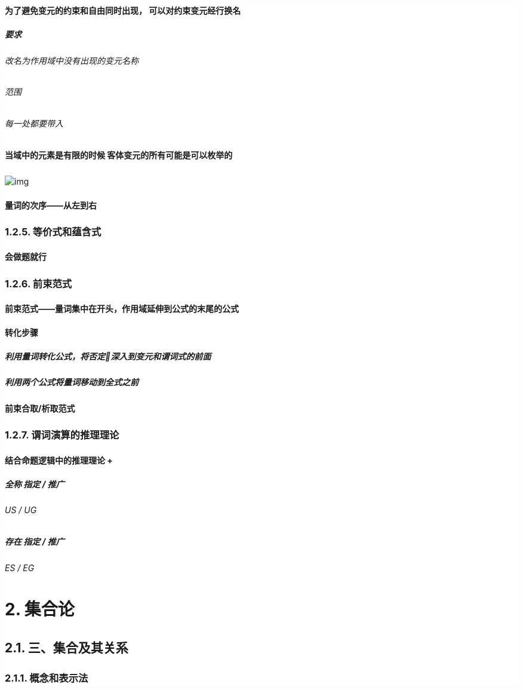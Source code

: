 #### 为了避免变元的约束和自由同时出现，  可以对约束变元经行换名

##### 要求

###### 改名为作用域中没有出现的变元名称

###### 范围

###### 每一处都要带入

#### 当域中的元素是有限的时候  客体变元的所有可能是可以枚举的

#####  

![img](C:/Users/86130/AppData/Local/Temp/msohtmlclip1/01/clip_image004.gif)

#### 量词的次序——从左到右

### 1.2.5.     等价式和蕴含式

#### 会做题就行

### 1.2.6.     前束范式

#### 前束范式——量词集中在开头，作用域延伸到公式的末尾的公式

#### 转化步骤

##### 利用量词转化公式，将否定🙅深入到变元和谓词式的前面

##### 利用两个公式将量词移动到全式之前

#### 前束合取/析取范式

### 1.2.7.     谓词演算的推理理论

#### 结合命题逻辑中的推理理论 +

##### 全称 指定 / 推广

###### US / UG

##### 存在 指定 / 推广

###### ES / EG

# 2.   集合论

## 2.1.    三、集合及其关系

### 2.1.1.     概念和表示法
